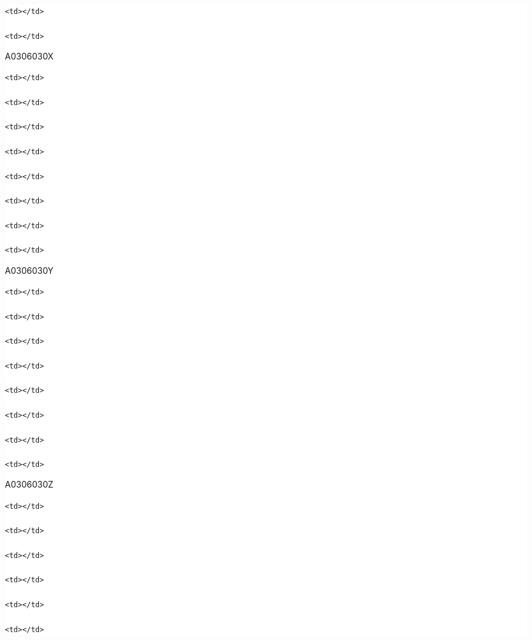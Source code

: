     <td></td>
    
    <td></td>
    

</tr>

<tr>
    <td>A0306030X</td>
    
    <td></td>
    
    <td></td>
    
    <td></td>
    
    <td></td>
    
    <td></td>
    
    <td></td>
    
    <td></td>
    
    <td></td>
    

</tr>

<tr>
    <td>A0306030Y</td>
    
    <td></td>
    
    <td></td>
    
    <td></td>
    
    <td></td>
    
    <td></td>
    
    <td></td>
    
    <td></td>
    
    <td></td>
    

</tr>

<tr>
    <td>A0306030Z</td>
    
    <td></td>
    
    <td></td>
    
    <td></td>
    
    <td></td>
    
    <td></td>
    
    <td></td>
    